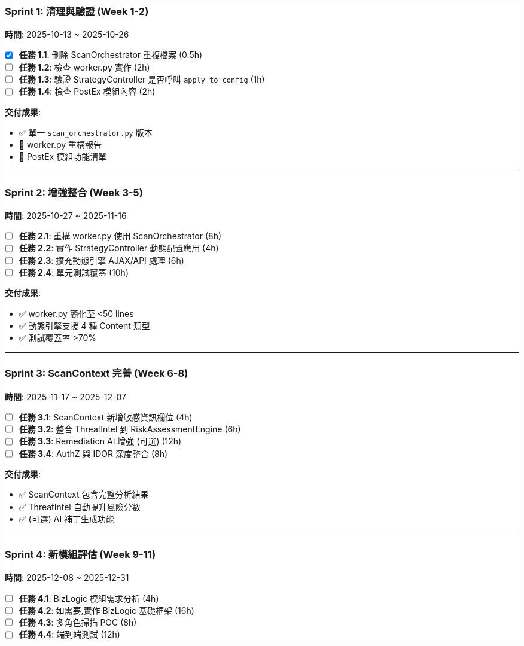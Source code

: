 ### Sprint 1: 清理與驗證 (Week 1-2)

**時間**: 2025-10-13 ~ 2025-10-26

- [x] **任務 1.1**: 刪除 ScanOrchestrator 重複檔案 (0.5h)
- [ ] **任務 1.2**: 檢查 worker.py 實作 (2h)
- [ ] **任務 1.3**: 驗證 StrategyController 是否呼叫 `apply_to_config` (1h)
- [ ] **任務 1.4**: 檢查 PostEx 模組內容 (2h)

**交付成果**:
- ✅ 單一 `scan_orchestrator.py` 版本
- 📝 worker.py 重構報告
- 📝 PostEx 模組功能清單

---

### Sprint 2: 增強整合 (Week 3-5)

**時間**: 2025-10-27 ~ 2025-11-16

- [ ] **任務 2.1**: 重構 worker.py 使用 ScanOrchestrator (8h)
- [ ] **任務 2.2**: 實作 StrategyController 動態配置應用 (4h)
- [ ] **任務 2.3**: 擴充動態引擎 AJAX/API 處理 (6h)
- [ ] **任務 2.4**: 單元測試覆蓋 (10h)

**交付成果**:
- ✅ worker.py 簡化至 <50 lines
- ✅ 動態引擎支援 4 種 Content 類型
- ✅ 測試覆蓋率 >70%

---

### Sprint 3: ScanContext 完善 (Week 6-8)

**時間**: 2025-11-17 ~ 2025-12-07

- [ ] **任務 3.1**: ScanContext 新增敏感資訊欄位 (4h)
- [ ] **任務 3.2**: 整合 ThreatIntel 到 RiskAssessmentEngine (6h)
- [ ] **任務 3.3**: Remediation AI 增強 (可選) (12h)
- [ ] **任務 3.4**: AuthZ 與 IDOR 深度整合 (8h)

**交付成果**:
- ✅ ScanContext 包含完整分析結果
- ✅ ThreatIntel 自動提升風險分數
- ✅ (可選) AI 補丁生成功能

---

### Sprint 4: 新模組評估 (Week 9-11)

**時間**: 2025-12-08 ~ 2025-12-31

- [ ] **任務 4.1**: BizLogic 模組需求分析 (4h)
- [ ] **任務 4.2**: 如需要,實作 BizLogic 基礎框架 (16h)
- [ ] **任務 4.3**: 多角色掃描 POC (8h)
- [ ] **任務 4.4**: 端到端測試 (12h)
